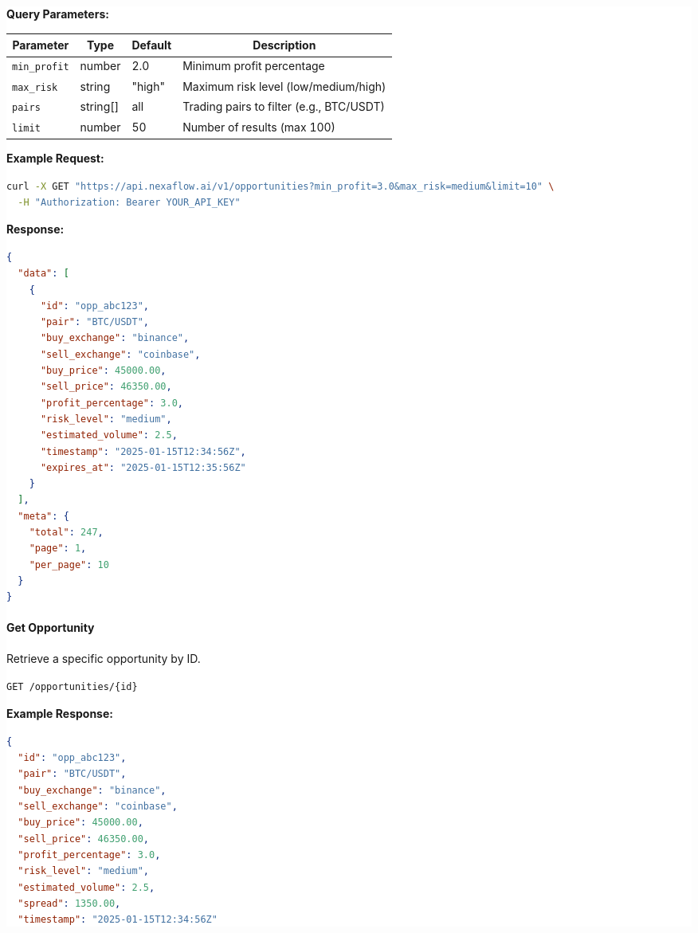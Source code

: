 **Query Parameters:**

| Parameter | Type | Default | Description |
|-----------|------|---------|-------------|
| `min_profit` | number | 2.0 | Minimum profit percentage |
| `max_risk` | string | "high" | Maximum risk level (low/medium/high) |
| `pairs` | string[] | all | Trading pairs to filter (e.g., BTC/USDT) |
| `limit` | number | 50 | Number of results (max 100) |

**Example Request:**

```bash
curl -X GET "https://api.nexaflow.ai/v1/opportunities?min_profit=3.0&max_risk=medium&limit=10" \
  -H "Authorization: Bearer YOUR_API_KEY"
```

**Response:**

```json
{
  "data": [
    {
      "id": "opp_abc123",
      "pair": "BTC/USDT",
      "buy_exchange": "binance",
      "sell_exchange": "coinbase",
      "buy_price": 45000.00,
      "sell_price": 46350.00,
      "profit_percentage": 3.0,
      "risk_level": "medium",
      "estimated_volume": 2.5,
      "timestamp": "2025-01-15T12:34:56Z",
      "expires_at": "2025-01-15T12:35:56Z"
    }
  ],
  "meta": {
    "total": 247,
    "page": 1,
    "per_page": 10
  }
}
```

#### Get Opportunity

Retrieve a specific opportunity by ID.

```http
GET /opportunities/{id}
```

**Example Response:**

```json
{
  "id": "opp_abc123",
  "pair": "BTC/USDT",
  "buy_exchange": "binance",
  "sell_exchange": "coinbase",
  "buy_price": 45000.00,
  "sell_price": 46350.00,
  "profit_percentage": 3.0,
  "risk_level": "medium",
  "estimated_volume": 2.5,
  "spread": 1350.00,
  "timestamp": "2025-01-15T12:34:56Z"
```